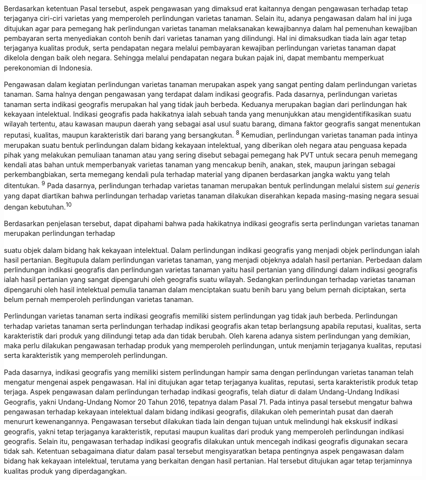 <p><span class="font2">Berdasarkan ketentuan Pasal tersebut, aspek pengawasan yang dimaksud erat kaitannya dengan pengawasan terhadap tetap terjaganya ciri-ciri varietas yang memperoleh perlindungan varietas tanaman. Selain itu, adanya pengawasan dalam hal ini juga ditujukan agar para pemegang hak perlindungan varietas tanaman melaksanakan kewajibannya dalam hal pemenuhan kewajiban pembayaran serta menyediakan contoh benih dari varietas tanaman yang dilindungi. Hal ini dimaksudkan tiada lain agar tetap terjaganya kualitas produk, serta pendapatan negara melalui pembayaran kewajiban perlindungan varietas tanaman dapat dikelola dengan baik oleh negara. Sehingga melalui pendapatan negara bukan pajak ini, dapat membantu memperkuat perekonomian di Indonesia.</span></p>
<p><span class="font2">Pengawasan dalam kegiatan perlindungan varietas tanaman merupakan aspek yang sangat penting dalam perlindungan varietas tanaman. Sama halnya dengan pengawasan yang terdapat dalam indikasi geografis. Pada dasarnya, perlindungan varietas tanaman serta indikasi geografis merupakan hal yang tidak jauh berbeda. Keduanya merupakan bagian dari perlindungan hak kekayaan intelektual. Indikasi geografis pada hakikatnya ialah sebuah tanda yang menunjukkan atau mengidentifikasikan suatu wilayah tertentu, atau kawasan maupun daerah yang sebagai asal usul suatu barang, dimana faktor geografis sangat menentukan reputasi, kualitas, maupun karakteristik dari barang yang bersangkutan. <sup>8</sup> Kemudian, perlindungan varietas tanaman pada intinya merupakan suatu bentuk perlindungan dalam bidang kekayaan intelektual, yang diberikan oleh negara atau penguasa kepada pihak yang melakukan pemuliaan tanaman atau yang sering disebut sebagai pemegang hak PVT untuk secara penuh memegang kendali atas bahan untuk memperbanyak varietas tanaman yang mencakup benih, anakan, stek, maupun jaringan sebagai perkembangbiakan, serta memegang kendali pula terhadap material yang dipanen berdasarkan jangka waktu yang telah ditentukan. <sup>9</sup> Pada dasarnya, perlindungan terhadap varietas tanaman merupakan bentuk perlindungan melalui sistem </span><span class="font2" style="font-style:italic;">sui generis</span><span class="font2"> yang dapat diartikan bahwa perlindungan terhadap varietas tanaman dilakukan diserahkan kepada masing-masing negara sesuai dengan kebutuhan.<sup>10</sup></span></p>
<p><span class="font2">Berdasarkan penjelasan tersebut, dapat dipahami bahwa pada hakikatnya indikasi geografis serta perlindungan varietas tanaman merupakan perlindungan terhadap</span></p>
<p><span class="font2">suatu objek dalam bidang hak kekayaan intelektual. Dalam perlindungan indikasi geografis yang menjadi objek perlindungan ialah hasil pertanian. Begitupula dalam perlindungan varietas tanaman, yang menjadi objeknya adalah hasil pertanian. Perbedaan dalam perlindungan indikasi geografis dan perlindungan varietas tanaman yaitu hasil pertanian yang dilindungi dalam indikasi geografis ialah hasil pertanian yang sangat dipengaruhi oleh geografis suatu wilayah. Sedangkan perlindungan terhadap varietas tanaman dipengaruhi oleh hasil intelektual pemulia tanaman dalam menciptakan suatu benih baru yang belum pernah diciptakan, serta belum pernah memperoleh perlindungan varietas tanaman.</span></p>
<p><span class="font2">Perlindungan varietas tanaman serta indikasi geografis memiliki sistem perlindungan yag tidak jauh berbeda. Perlindungan terhadap varietas tanaman serta perlindungan terhadap indikasi geografis akan tetap berlangsung apabila reputasi, kualitas, serta karakteristik dari produk yang dilindungi tetap ada dan tidak berubah. Oleh karena adanya sistem perlindungan yang demikian, maka perlu dilakukan pengawasan terhadap produk yang memperoleh perlindungan, untuk menjamin terjaganya kualitas, reputasi serta karakteristik yang memperoleh perlindungan.</span></p>
<p><span class="font2">Pada dasarnya, indikasi geografis yang memiliki sistem perlindungan hampir sama dengan perlindungan varietas tanaman telah mengatur mengenai aspek pengawasan. Hal ini ditujukan agar tetap terjaganya kualitas, reputasi, serta karakteristik produk tetap terjaga. Aspek pengawasan dalam perlindungan terhadap indikasi geografis, telah diatur di dalam Undang-Undang Indikasi Geografis, yakni Undang-Undang Nomor 20 Tahun 2016, tepatnya dalam Pasal 71. Pada intinya pasal tersebut mengatur bahwa pengawasan terhadap kekayaan intelektual dalam bidang indikasi geografis, dilakukan oleh pemerintah pusat dan daerah menururt kewenangannya. Pengawasan tersebut dilakukan tiada lain dengan tujuan untuk melindungi hak ekskusif indikasi geografis, yakni tetap terjaganya karakteristik, reputasi maupun kualitas dari produk yang memperoleh perlindungan indikasi geografis. Selain itu, pengawasan terhadap indikasi geografis dilakukan untuk mencegah indikasi geografis digunakan secara tidak sah. Ketentuan sebagaimana diatur dalam pasal tersebut mengisyaratkan betapa pentingnya aspek pengawasan dalam bidang hak kekayaan intelektual, terutama yang berkaitan dengan hasil pertanian. Hal tersebut ditujukan agar tetap terjaminnya kualitas produk yang diperdagangkan.</span></p>